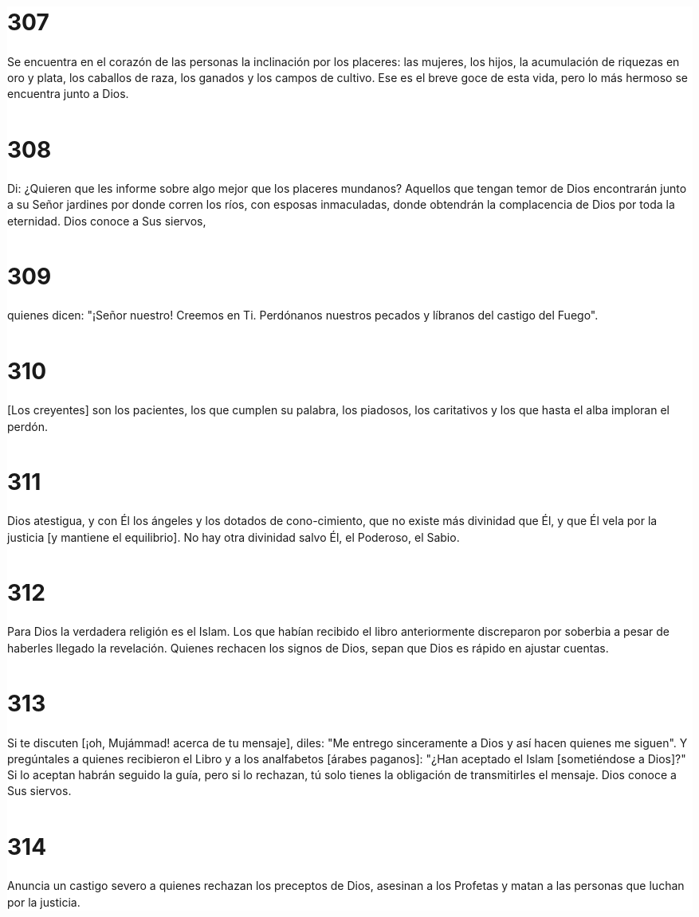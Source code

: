 # 307

Se encuentra en el corazón de las personas la inclinación por los placeres: las mujeres, los hijos, la acumulación de riquezas en oro y plata, los caballos de raza, los ganados y los campos de cultivo. Ese es el breve goce de esta vida, pero lo más hermoso se encuentra junto a Dios.

# 308

Di: ¿Quieren que les informe sobre algo mejor que los placeres mundanos? Aquellos que tengan temor de Dios encontrarán junto a su Señor jardines por donde corren los ríos, con esposas inmaculadas, donde obtendrán la complacencia de Dios por toda la eternidad. Dios conoce a Sus siervos,

# 309

quienes dicen: "¡Señor nuestro! Creemos en Ti. Perdónanos nuestros pecados y líbranos del castigo del Fuego".

# 310

\[Los creyentes\] son los pacientes, los que cumplen su palabra, los piadosos, los caritativos y los que hasta el alba imploran el perdón.

# 311

Dios atestigua, y con Él los ángeles y los dotados de cono-cimiento, que no existe más divinidad que Él, y que Él vela por la justicia \[y mantiene el equilibrio\]. No hay otra divinidad salvo Él, el Poderoso, el Sabio.

# 312

Para Dios la verdadera religión es el Islam. Los que habían recibido el libro anteriormente discreparon por soberbia a pesar de haberles llegado la revelación. Quienes rechacen los signos de Dios, sepan que Dios es rápido en ajustar cuentas.

# 313

Si te discuten \[¡oh, Mujámmad! acerca de tu mensaje\], diles: "Me entrego sinceramente a Dios y así hacen quienes me siguen". Y pregúntales a quienes recibieron el Libro y a los analfabetos \[árabes paganos\]: "¿Han aceptado el Islam \[sometiéndose a Dios\]?" Si lo aceptan habrán seguido la guía, pero si lo rechazan, tú solo tienes la obligación de transmitirles el mensaje. Dios conoce a Sus siervos.

# 314

Anuncia un castigo severo a quienes rechazan los preceptos de Dios, asesinan a los Profetas y matan a las personas que luchan por la justicia.
